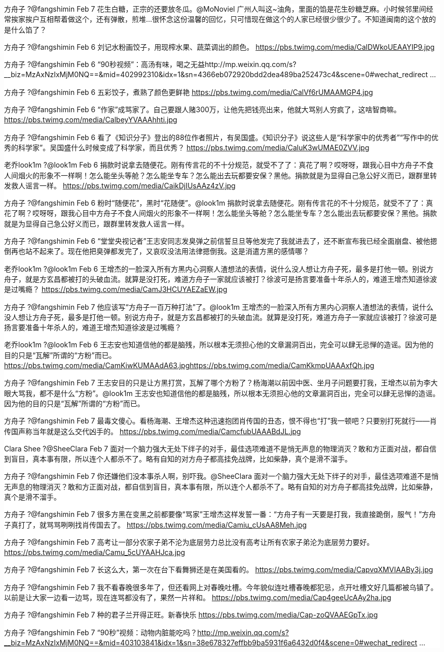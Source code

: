 方舟子 ?@fangshimin  Feb 7 花生白糖，正宗的还要放冬瓜。@MoNoviel 广州人叫这~油角，里面的馅是花生砂糖芝麻。小时候邻里间经常挨家挨户互相帮着做这个，还有弹散，煎堆…很怀念这份温馨的回忆，只可惜现在做这个的人家已经很少很少了。不知道闽南的这个放的是什么馅了？

方舟子 ?@fangshimin  Feb 6 刘记水粉画饺子，用现榨水果、蔬菜调出的颜色。 https://pbs.twimg.com/media/CalDWkoUEAAYIP9.jpg

方舟子 ?@fangshimin  Feb 6 “90秒视频”：高汤有味，喝之无益http://mp.weixin.qq.com/s?__biz=MzAxNzIxMjM0NQ==&mid=402992310&idx=1&sn=4366eb072920bdd2dea489ba252473c4&scene=0#wechat_redirect …

方舟子 ?@fangshimin  Feb 6 五彩饺子，煮熟了颜色更鲜艳 https://pbs.twimg.com/media/CalVf6rUMAAMGP4.jpg

方舟子 ?@fangshimin  Feb 6 “作家”成骂家了。自己要跟人赌300万，让他先把钱亮出来，他就大骂别人穷疯了，这啥智商嘛。 https://pbs.twimg.com/media/CalbeyYVAAAhhti.jpg

方舟子 ?@fangshimin  Feb 6 看了《知识分子》登出的88位作者照片，有吴国盛。《知识分子》说这些人是“科学家中的优秀者”“写作中的优秀的科学家”。吴国盛什么时候变成了科学家，而且优秀？ https://pbs.twimg.com/media/CaluK3wUMAE0ZVV.jpg

老乔look1m ?@look1m  Feb 6 捐款时说拿去随便花。刚有传言花的不十分规范，就受不了了：真花了啊？哎呀呀，跟我心目中方舟子不食人间烟火的形象不一样啊！怎么能坐头等舱？怎么能坐专车？怎么能出去玩都要安保？黑他。捐款就是为显得自己急公好义而已，跟群里转发救人谣言一样。 https://pbs.twimg.com/media/CaikDjIUsAAz4zV.jpg

方舟子 ?@fangshimin  Feb 6 粉时“随便花”，黑时“花随便”。@look1m 捐款时说拿去随便花。刚有传言花的不十分规范，就受不了了：真花了啊？哎呀呀，跟我心目中方舟子不食人间烟火的形象不一样啊！怎么能坐头等舱？怎么能坐专车？怎么能出去玩都要安保？黑他。捐款就是为显得自己急公好义而已，跟群里转发救人谣言一样。

方舟子 ?@fangshimin  Feb 6 “堂堂央视记者”王志安同志发臭弹之前信誓旦旦等他发完了我就进去了，还不断宣布我已经全面崩盘、被他摁倒再也站不起来了。现在他把臭弹都发完了，又哀叹没法用法律摁倒我。这是消遣方黑的感情哪？

老乔look1m ?@look1m  Feb 6 王增杰的一脸深入所有方黑内心洞察人渣想法的表情，说什么没人想让方舟子死，最多是打他一顿。别说方舟子，就是方玄昌都被打的头破血流。就算是没打死，难道方舟子一家就应该被打？徐波可是扬言要准备十年杀人的，难道王增杰知道徐波是过嘴瘾？ https://pbs.twimg.com/media/CamJ3HCUYAEZaEW.jpg

方舟子 ?@fangshimin  Feb 7 他应该写“方舟子一百万种打法”了。@look1m 王增杰的一脸深入所有方黑内心洞察人渣想法的表情，说什么没人想让方舟子死，最多是打他一顿。别说方舟子，就是方玄昌都被打的头破血流。就算是没打死，难道方舟子一家就应该被打？徐波可是扬言要准备十年杀人的，难道王增杰知道徐波是过嘴瘾？

老乔look1m ?@look1m  Feb 6 王志安也知道信他的都是脑残，所以根本无须担心他的文章漏洞百出，完全可以肆无忌惮的造谣。因为他的目的只是“瓦解”所谓的“方粉”而已。 https://pbs.twimg.com/media/CamKiwKUMAAdA63.jpghttps://pbs.twimg.com/media/CamKkmpUAAAxfQh.jpg

方舟子 ?@fangshimin  Feb 7 王志安目的只是让方黑打赏，瓦解了哪个方粉了？杨海潮以前因中医、坐月子问题要打我，王增杰以前为李大眼大骂我，都不是什么“方粉”。@look1m 王志安也知道信他的都是脑残，所以根本无须担心他的文章漏洞百出，完全可以肆无忌惮的造谣。因为他的目的只是“瓦解”所谓的“方粉”而已。

方舟子 ?@fangshimin  Feb 7 最毒文傻心。看杨海潮、王增杰这种迅速抱团肖传国的丑态，恨不得也“打”我一顿吧？只要别打死就行——肖传国声称当年就是这么交代凶手的。 https://pbs.twimg.com/media/CamcfubUAAABdJL.jpg

Clara Shee ?@SheeClara  Feb 7 面对一个脑力强大无处下绊子的对手，最佳选项难道不是悄无声息的物理消灭？敢和方正面对战，都自信到盲目，真本事有限，所以连个人都杀不了。略有自知的对方舟子都高挂免战牌，比如柴静，真个是滑不溜手。

方舟子 ?@fangshimin  Feb 7 你还嫌他们没本事杀人啊，别吓我。@SheeClara 面对一个脑力强大无处下绊子的对手，最佳选项难道不是悄无声息的物理消灭？敢和方正面对战，都自信到盲目，真本事有限，所以连个人都杀不了。略有自知的对方舟子都高挂免战牌，比如柴静，真个是滑不溜手。

方舟子 ?@fangshimin  Feb 7 很多方黑在变黑之前都要像“骂家”王增杰这样发誓一番：“方舟子有一天要是打我，我直接跪倒，服气！”方舟子真打了，就骂骂咧咧找肖传国去了。 https://pbs.twimg.com/media/Camiu_cUsAA8Meh.jpg

方舟子 ?@fangshimin  Feb 7 高考让一部分农家子弟不沦为底层劳力总比没有高考让所有农家子弟沦为底层劳力要好。 https://pbs.twimg.com/media/Camu_5cUYAAHJca.jpg

方舟子 ?@fangshimin  Feb 7 长这么大，第一次在台下看舞狮还是在美国看的。 https://pbs.twimg.com/media/CapvqXMVIAABy3j.jpg

方舟子 ?@fangshimin  Feb 7 我不看春晚很多年了，但还看网上对春晚吐槽。今年貌似连吐槽春晚都犯忌，点开吐槽文好几篇都被乌镇了。以前是让大家一边看一边骂，现在连骂都没有了，果然一片祥和。 https://pbs.twimg.com/media/Cap4geeUcAAy2ha.jpg

方舟子 ?@fangshimin  Feb 7 种的君子兰开得正旺。新春快乐 https://pbs.twimg.com/media/Cap-zoQVAAEGpTx.jpg

方舟子 ?@fangshimin  Feb 7 “90秒”视频：动物内脏能吃吗？http://mp.weixin.qq.com/s?__biz=MzAxNzIxMjM0NQ==&mid=403103841&idx=1&sn=38e678327effbb9ba5931f6a6432d0f4&scene=0#wechat_redirect …
